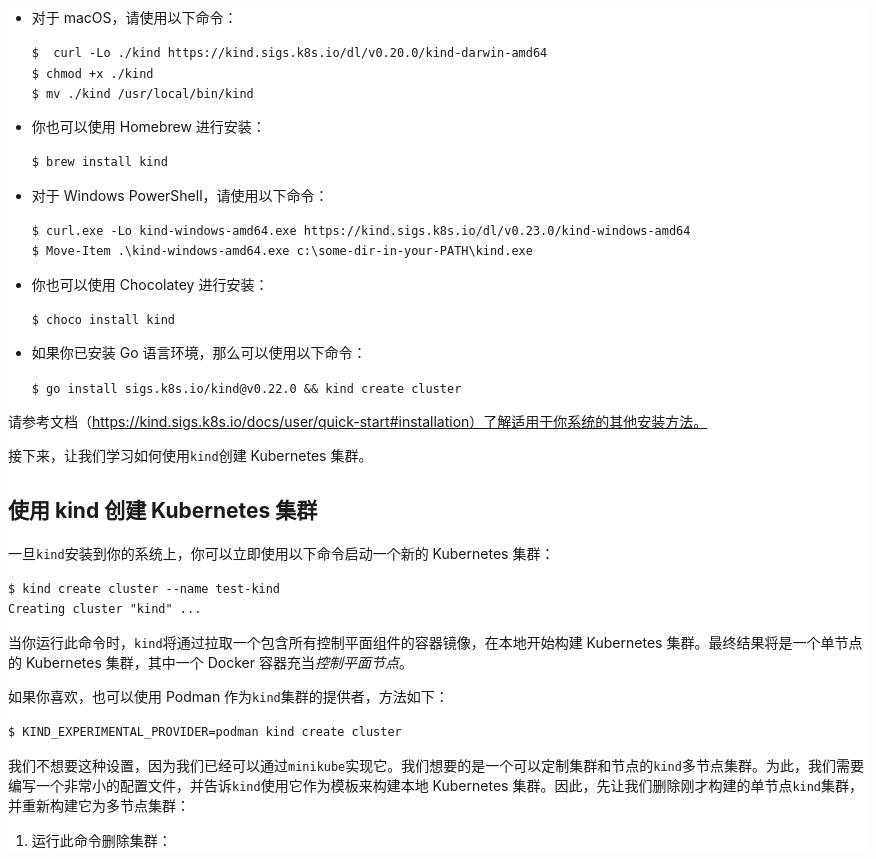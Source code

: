 +   对于 macOS，请使用以下命令：

    ```
    $  curl -Lo ./kind https://kind.sigs.k8s.io/dl/v0.20.0/kind-darwin-amd64
    $ chmod +x ./kind
    $ mv ./kind /usr/local/bin/kind 
    ```

+   你也可以使用 Homebrew 进行安装：

    ```
    $ brew install kind 
    ```

+   对于 Windows PowerShell，请使用以下命令：

    ```
    $ curl.exe -Lo kind-windows-amd64.exe https://kind.sigs.k8s.io/dl/v0.23.0/kind-windows-amd64
    $ Move-Item .\kind-windows-amd64.exe c:\some-dir-in-your-PATH\kind.exe 
    ```

+   你也可以使用 Chocolatey 进行安装：

    ```
    $ choco install kind 
    ```

+   如果你已安装 Go 语言环境，那么可以使用以下命令：

    ```
    $ go install sigs.k8s.io/kind@v0.22.0 && kind create cluster 
    ```

请参考文档（https://kind.sigs.k8s.io/docs/user/quick-start#installation）了解适用于你系统的其他安装方法。

接下来，让我们学习如何使用`kind`创建 Kubernetes 集群。

## 使用 kind 创建 Kubernetes 集群

一旦`kind`安装到你的系统上，你可以立即使用以下命令启动一个新的 Kubernetes 集群：

```
$ kind create cluster --name test-kind
Creating cluster "kind" ... 
```

当你运行此命令时，`kind`将通过拉取一个包含所有控制平面组件的容器镜像，在本地开始构建 Kubernetes 集群。最终结果将是一个单节点的 Kubernetes 集群，其中一个 Docker 容器充当*控制平面节点*。

如果你喜欢，也可以使用 Podman 作为`kind`集群的提供者，方法如下：

```
$ KIND_EXPERIMENTAL_PROVIDER=podman kind create cluster 
```

我们不想要这种设置，因为我们已经可以通过`minikube`实现它。我们想要的是一个可以定制集群和节点的`kind`多节点集群。为此，我们需要编写一个非常小的配置文件，并告诉`kind`使用它作为模板来构建本地 Kubernetes 集群。因此，先让我们删除刚才构建的单节点`kind`集群，并重新构建它为多节点集群：

1.  运行此命令删除集群：
